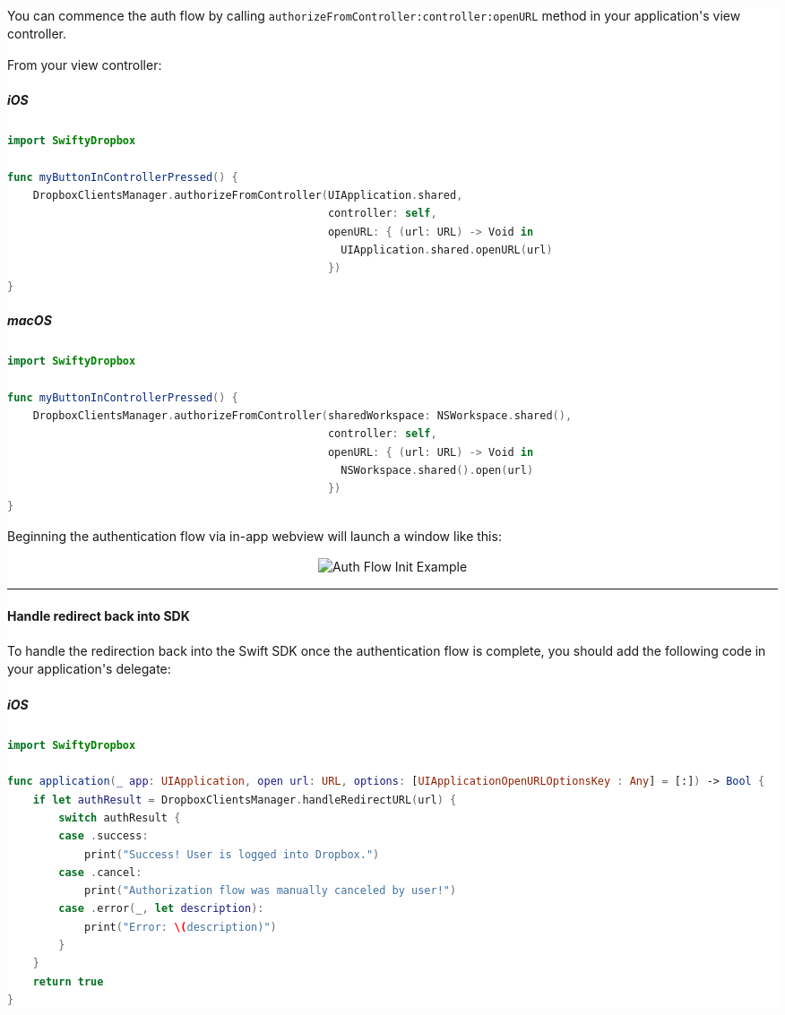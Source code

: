 You can commence the auth flow by calling `authorizeFromController:controller:openURL` method in your application's
view controller.

From your view controller: 

##### iOS

```Swift
import SwiftyDropbox

func myButtonInControllerPressed() {
    DropboxClientsManager.authorizeFromController(UIApplication.shared,
                                                  controller: self,
                                                  openURL: { (url: URL) -> Void in
                                                    UIApplication.shared.openURL(url)
                                                  })
}

```

##### macOS

```Swift
import SwiftyDropbox

func myButtonInControllerPressed() {
    DropboxClientsManager.authorizeFromController(sharedWorkspace: NSWorkspace.shared(),
                                                  controller: self,
                                                  openURL: { (url: URL) -> Void in
                                                    NSWorkspace.shared().open(url)
                                                  })
}
```

Beginning the authentication flow via in-app webview will launch a window like this:


<p align="center">
  <img src="https://github.com/dropbox/SwiftyDropbox/blob/master/Images/OAuthFlowInit.png?raw=true" alt="Auth Flow Init Example"/>
</p>

---

#### Handle redirect back into SDK

To handle the redirection back into the Swift SDK once the authentication flow is complete, you should add the following code in your application's delegate:

##### iOS

```Swift
import SwiftyDropbox

func application(_ app: UIApplication, open url: URL, options: [UIApplicationOpenURLOptionsKey : Any] = [:]) -> Bool {
    if let authResult = DropboxClientsManager.handleRedirectURL(url) {
        switch authResult {
        case .success:
            print("Success! User is logged into Dropbox.")
        case .cancel:
            print("Authorization flow was manually canceled by user!")
        case .error(_, let description):
            print("Error: \(description)")
        }
    }
    return true
}
```